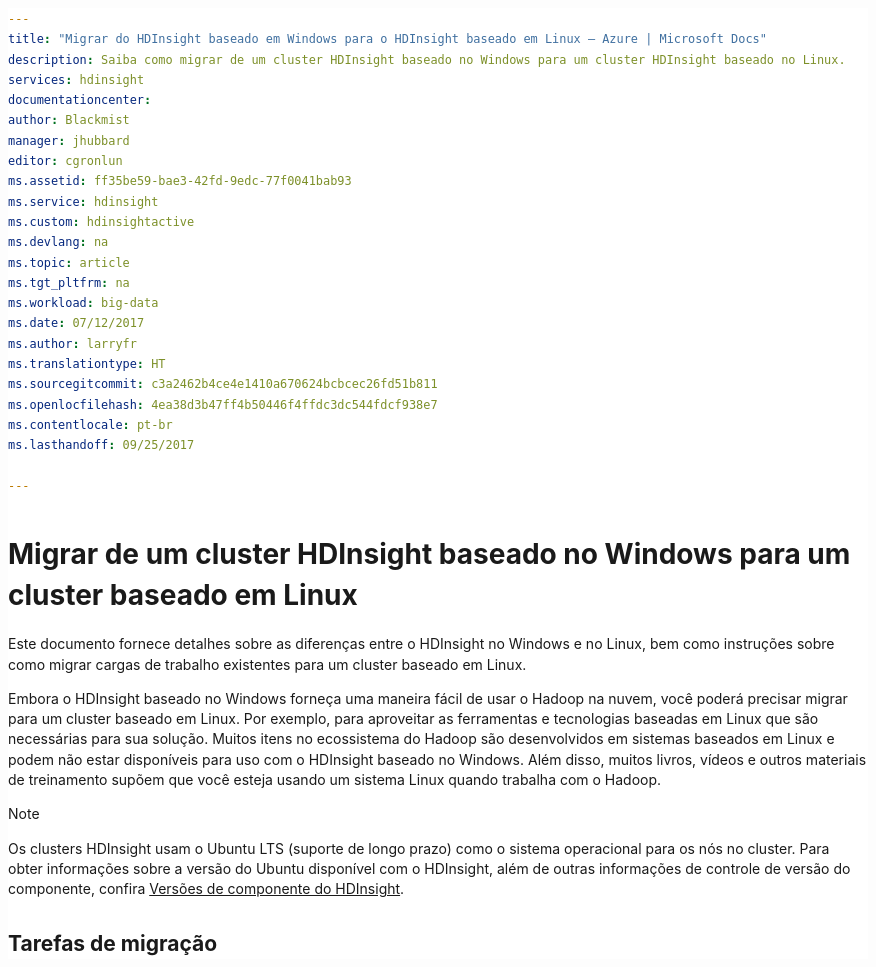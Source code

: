 ```yaml
---
title: "Migrar do HDInsight baseado em Windows para o HDInsight baseado em Linux – Azure | Microsoft Docs"
description: Saiba como migrar de um cluster HDInsight baseado no Windows para um cluster HDInsight baseado no Linux.
services: hdinsight
documentationcenter: 
author: Blackmist
manager: jhubbard
editor: cgronlun
ms.assetid: ff35be59-bae3-42fd-9edc-77f0041bab93
ms.service: hdinsight
ms.custom: hdinsightactive
ms.devlang: na
ms.topic: article
ms.tgt_pltfrm: na
ms.workload: big-data
ms.date: 07/12/2017
ms.author: larryfr
ms.translationtype: HT
ms.sourcegitcommit: c3a2462b4ce4e1410a670624bcbcec26fd51b811
ms.openlocfilehash: 4ea38d3b47ff4b50446f4ffdc3dc544fdcf938e7
ms.contentlocale: pt-br
ms.lasthandoff: 09/25/2017

---
```

# <a name="migrate-from-a-windows-based-hdinsight-cluster-to-a-linux-based-cluster"></a>Migrar de um cluster HDInsight baseado no Windows para um cluster baseado em Linux

Este documento fornece detalhes sobre as diferenças entre o HDInsight no Windows e no Linux, bem como instruções sobre como migrar cargas de trabalho existentes para um cluster baseado em Linux.

Embora o HDInsight baseado no Windows forneça uma maneira fácil de usar o Hadoop na nuvem, você poderá precisar migrar para um cluster baseado em Linux. Por exemplo, para aproveitar as ferramentas e tecnologias baseadas em Linux que são necessárias para sua solução. Muitos itens no ecossistema do Hadoop são desenvolvidos em sistemas baseados em Linux e podem não estar disponíveis para uso com o HDInsight baseado no Windows. Além disso, muitos livros, vídeos e outros materiais de treinamento supõem que você esteja usando um sistema Linux quando trabalha com o Hadoop.

> [!NOTE]
> Os clusters HDInsight usam o Ubuntu LTS (suporte de longo prazo) como o sistema operacional para os nós no cluster. Para obter informações sobre a versão do Ubuntu disponível com o HDInsight, além de outras informações de controle de versão do componente, confira [Versões de componente do HDInsight](hdinsight-component-versioning.md).

## <a name="migration-tasks"></a>Tarefas de migração
